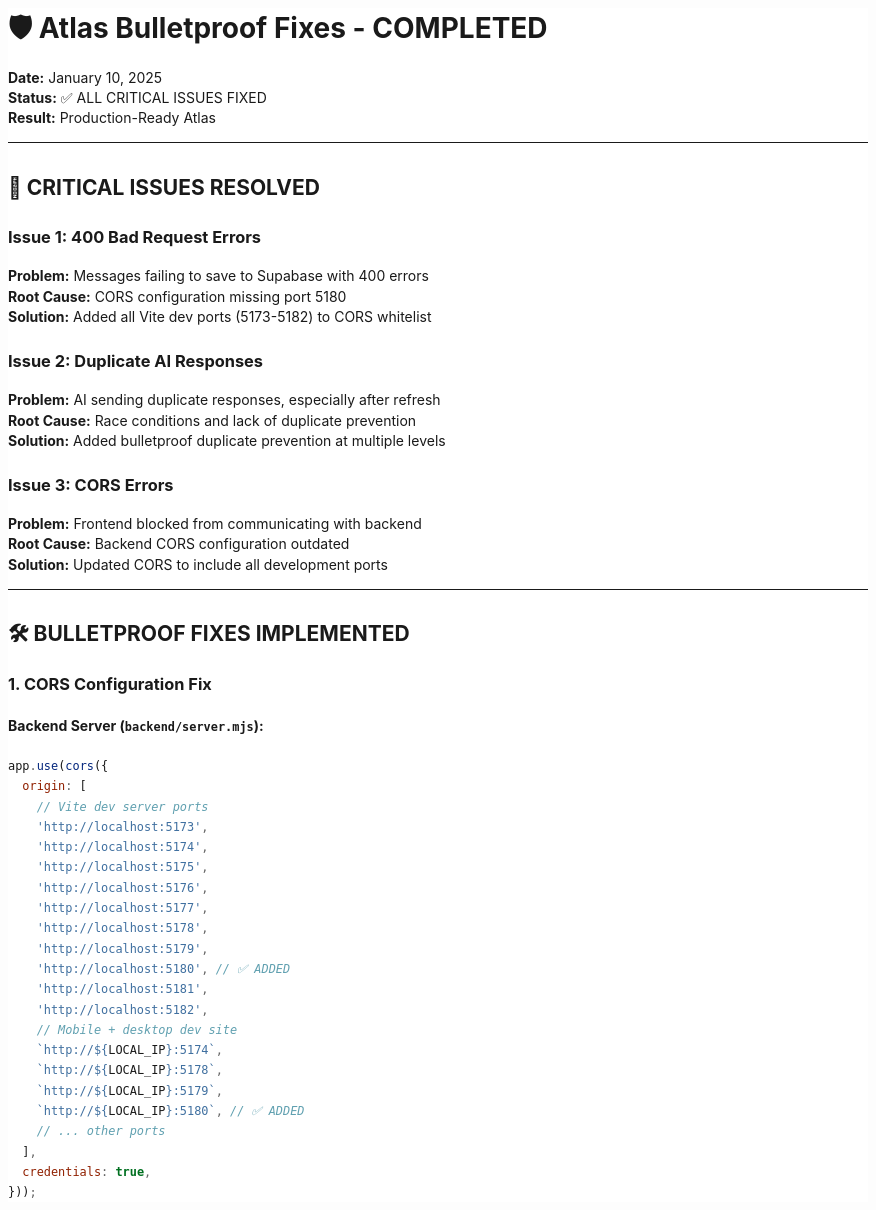# 🛡️ Atlas Bulletproof Fixes - COMPLETED

**Date:** January 10, 2025  
**Status:** ✅ ALL CRITICAL ISSUES FIXED  
**Result:** Production-Ready Atlas

---

## 🎯 **CRITICAL ISSUES RESOLVED**

### **Issue 1: 400 Bad Request Errors**
**Problem:** Messages failing to save to Supabase with 400 errors  
**Root Cause:** CORS configuration missing port 5180  
**Solution:** Added all Vite dev ports (5173-5182) to CORS whitelist

### **Issue 2: Duplicate AI Responses**
**Problem:** AI sending duplicate responses, especially after refresh  
**Root Cause:** Race conditions and lack of duplicate prevention  
**Solution:** Added bulletproof duplicate prevention at multiple levels

### **Issue 3: CORS Errors**
**Problem:** Frontend blocked from communicating with backend  
**Root Cause:** Backend CORS configuration outdated  
**Solution:** Updated CORS to include all development ports

---

## 🛠️ **BULLETPROOF FIXES IMPLEMENTED**

### **1. CORS Configuration Fix**

#### **Backend Server (`backend/server.mjs`):**
```javascript
app.use(cors({
  origin: [
    // Vite dev server ports
    'http://localhost:5173',
    'http://localhost:5174', 
    'http://localhost:5175',
    'http://localhost:5176',
    'http://localhost:5177',
    'http://localhost:5178',
    'http://localhost:5179',
    'http://localhost:5180', // ✅ ADDED
    'http://localhost:5181',
    'http://localhost:5182',
    // Mobile + desktop dev site
    `http://${LOCAL_IP}:5174`,
    `http://${LOCAL_IP}:5178`,
    `http://${LOCAL_IP}:5179`,
    `http://${LOCAL_IP}:5180`, // ✅ ADDED
    // ... other ports
  ],
  credentials: true,
}));
```

